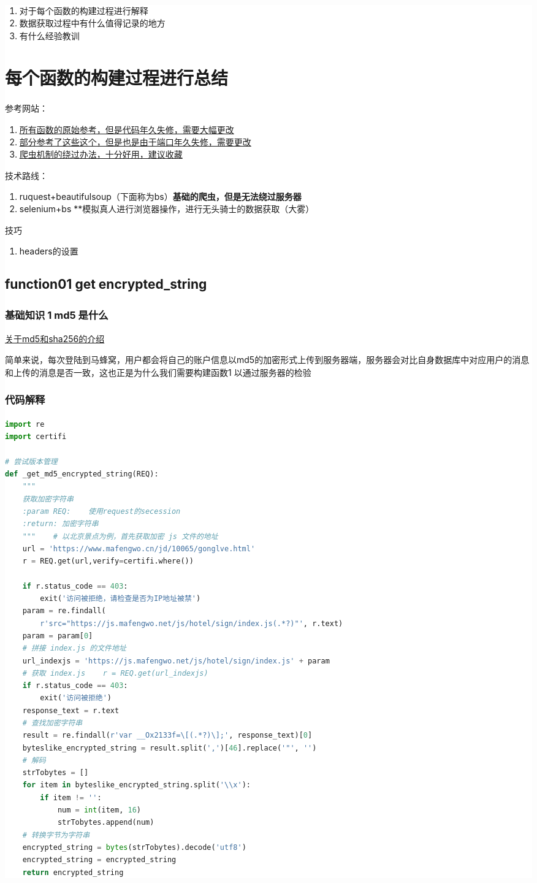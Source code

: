 1. 对于每个函数的构建过程进行解释
2. 数据获取过程中有什么值得记录的地方
3. 有什么经验教训

# 每个函数的构建过程进行总结
参考网站：
1.  [所有函数的原始参考，但是代码年久失修，需要大幅更改](https://blog.csdn.net/yuchunyu97/article/details/89504740)
2. [部分参考了这些这个，但是也是由于端口年久失修，需要更改](https://blog.csdn.net/u011291072/article/details/81266372)
3. [爬虫机制的绕过办法，十分好用，建议收藏](https://github.com/xiantang/Spider)

技术路线：
1. ruquest+beautifulsoup（下面称为bs）**基础的爬虫，但是无法绕过服务器**
2. selenium+bs **模拟真人进行浏览器操作，进行无头骑士的数据获取（大雾）

技巧
1. headers的设置
## function01 get encrypted_string
### 基础知识 1 md5 是什么
[关于md5和sha256的介绍](https://zhuanlan.zhihu.com/p/510264441)

简单来说，每次登陆到马蜂窝，用户都会将自己的账户信息以md5的加密形式上传到服务器端，服务器会对比自身数据库中对应用户的消息和上传的消息是否一致，这也正是为什么我们需要构建函数1 以通过服务器的检验

### 代码解释

~~~ python
import re  
import certifi  
  
# 尝试版本管理  
def _get_md5_encrypted_string(REQ):  
    """  
    获取加密字符串  
    :param REQ:    使用request的secession
    :return: 加密字符串  
    """    # 以北京景点为例，首先获取加密 js 文件的地址  
    url = 'https://www.mafengwo.cn/jd/10065/gonglve.html'  
    r = REQ.get(url,verify=certifi.where())  
  
    if r.status_code == 403:  
        exit('访问被拒绝，请检查是否为IP地址被禁')  
    param = re.findall(  
        r'src="https://js.mafengwo.net/js/hotel/sign/index.js(.*?)"', r.text)  
    param = param[0]  
    # 拼接 index.js 的文件地址  
    url_indexjs = 'https://js.mafengwo.net/js/hotel/sign/index.js' + param  
    # 获取 index.js    r = REQ.get(url_indexjs)  
    if r.status_code == 403:  
        exit('访问被拒绝')  
    response_text = r.text  
    # 查找加密字符串  
    result = re.findall(r'var __Ox2133f=\[(.*?)\];', response_text)[0]  
    byteslike_encrypted_string = result.split(',')[46].replace('"', '')  
    # 解码  
    strTobytes = []  
    for item in byteslike_encrypted_string.split('\\x'):  
        if item != '':  
            num = int(item, 16)  
            strTobytes.append(num)  
    # 转换字节为字符串  
    encrypted_string = bytes(strTobytes).decode('utf8')  
    encrypted_string = encrypted_string  
    return encrypted_string
~~~